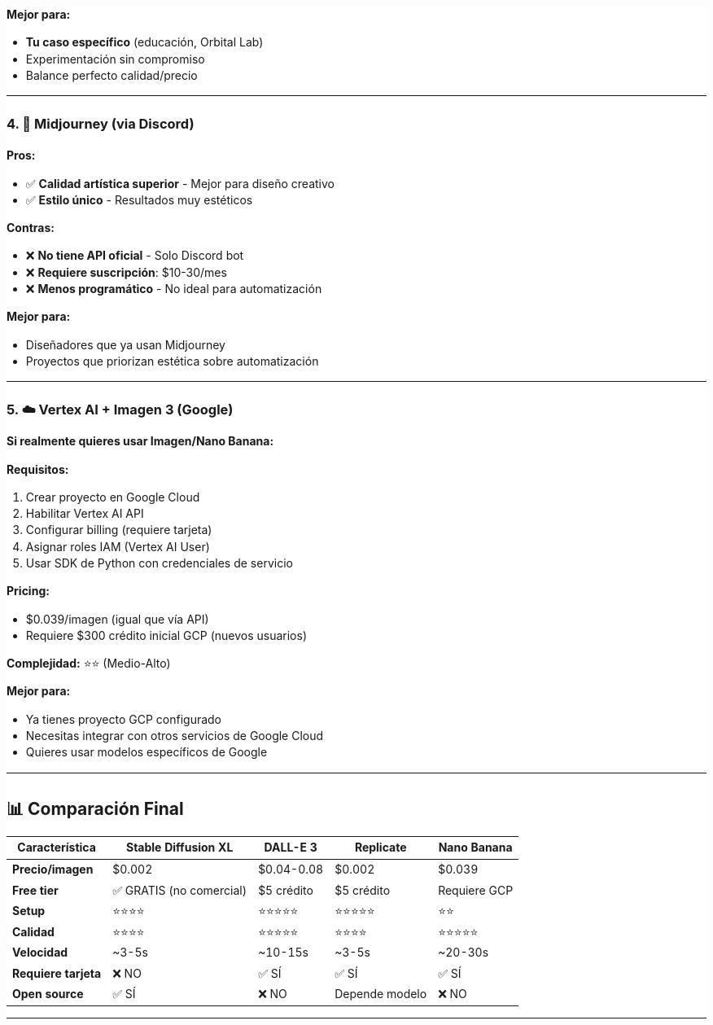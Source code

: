 **Mejor para:**
- **Tu caso específico** (educación, Orbital Lab)
- Experimentación sin compromiso
- Balance perfecto calidad/precio

---

### 4. 🎯 **Midjourney** (via Discord)

**Pros:**

- ✅ **Calidad artística superior** - Mejor para diseño creativo
- ✅ **Estilo único** - Resultados muy estéticos

**Contras:**

- ❌ **No tiene API oficial** - Solo Discord bot
- ❌ **Requiere suscripción**: $10-30/mes
- ❌ **Menos programático** - No ideal para automatización

**Mejor para:**
- Diseñadores que ya usan Midjourney
- Proyectos que priorizan estética sobre automatización

---

### 5. ☁️ **Vertex AI + Imagen 3 (Google)**

**Si realmente quieres usar Imagen/Nano Banana:**

**Requisitos:**

1. Crear proyecto en Google Cloud
2. Habilitar Vertex AI API
3. Configurar billing (requiere tarjeta)
4. Asignar roles IAM (Vertex AI User)
5. Usar SDK de Python con credenciales de servicio

**Pricing:**

- $0.039/imagen (igual que vía API)
- Requiere $300 crédito inicial GCP (nuevos usuarios)

**Complejidad:** ⭐⭐ (Medio-Alto)

**Mejor para:**
- Ya tienes proyecto GCP configurado
- Necesitas integrar con otros servicios de Google Cloud
- Quieres usar modelos específicos de Google

---

## 📊 Comparación Final

| Característica | Stable Diffusion XL | DALL-E 3 | Replicate | Nano Banana |
|----------------|---------------------|----------|-----------|-------------|
| **Precio/imagen** | $0.002 | $0.04-0.08 | $0.002 | $0.039 |
| **Free tier** | ✅ GRATIS (no comercial) | $5 crédito | $5 crédito | Requiere GCP |
| **Setup** | ⭐⭐⭐⭐ | ⭐⭐⭐⭐⭐ | ⭐⭐⭐⭐⭐ | ⭐⭐ |
| **Calidad** | ⭐⭐⭐⭐ | ⭐⭐⭐⭐⭐ | ⭐⭐⭐⭐ | ⭐⭐⭐⭐⭐ |
| **Velocidad** | ~3-5s | ~10-15s | ~3-5s | ~20-30s |
| **Requiere tarjeta** | ❌ NO | ✅ SÍ | ✅ SÍ | ✅ SÍ |
| **Open source** | ✅ SÍ | ❌ NO | Depende modelo | ❌ NO |

---